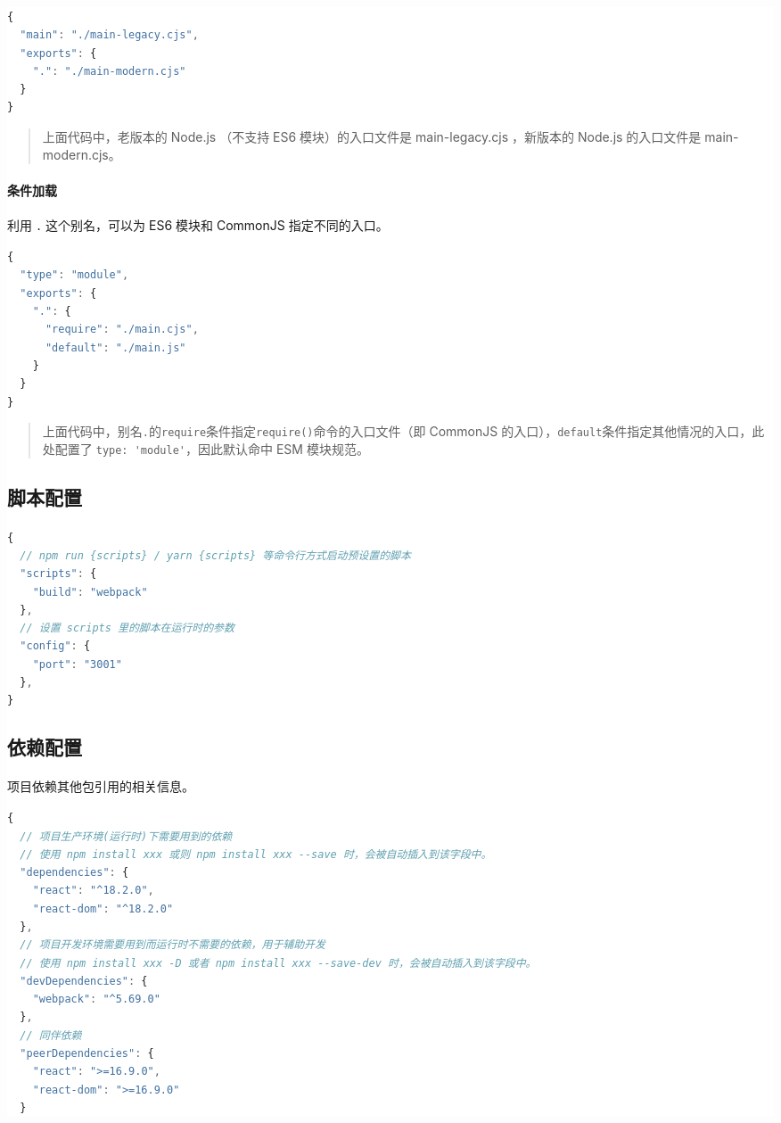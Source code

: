 ```js
{
  "main": "./main-legacy.cjs",
  "exports": {
    ".": "./main-modern.cjs"
  }
}
```

> 上面代码中，老版本的 Node.js （不支持 ES6 模块）的入口文件是 main-legacy.cjs ，新版本的 Node.js 的入口文件是 main-modern.cjs。

#### 条件加载

利用 `.` 这个别名，可以为 ES6 模块和 CommonJS 指定不同的入口。

```js
{
  "type": "module",
  "exports": {
    ".": {
      "require": "./main.cjs",
      "default": "./main.js"
    }
  }
}
```

> 上面代码中，别名`.`的`require`条件指定`require()`命令的入口文件（即 CommonJS 的入口），`default`条件指定其他情况的入口，此处配置了 `type: 'module'`，因此默认命中 ESM 模块规范。

## 脚本配置

```js
{
  // npm run {scripts} / yarn {scripts} 等命令行方式启动预设置的脚本
  "scripts": {
    "build": "webpack"
  },
  // 设置 scripts 里的脚本在运行时的参数
  "config": {
    "port": "3001"
  },
}
```

## 依赖配置

项目依赖其他包引用的相关信息。

```js
{
  // 项目生产环境(运行时)下需要用到的依赖
  // 使用 npm install xxx 或则 npm install xxx --save 时，会被自动插入到该字段中。
  "dependencies": {
    "react": "^18.2.0",
    "react-dom": "^18.2.0"
  },
  // 项目开发环境需要用到而运行时不需要的依赖，用于辅助开发
  // 使用 npm install xxx -D 或者 npm install xxx --save-dev 时，会被自动插入到该字段中。
  "devDependencies": {
    "webpack": "^5.69.0"
  },
  // 同伴依赖
  "peerDependencies": {
    "react": ">=16.9.0",
    "react-dom": ">=16.9.0"
  }
```